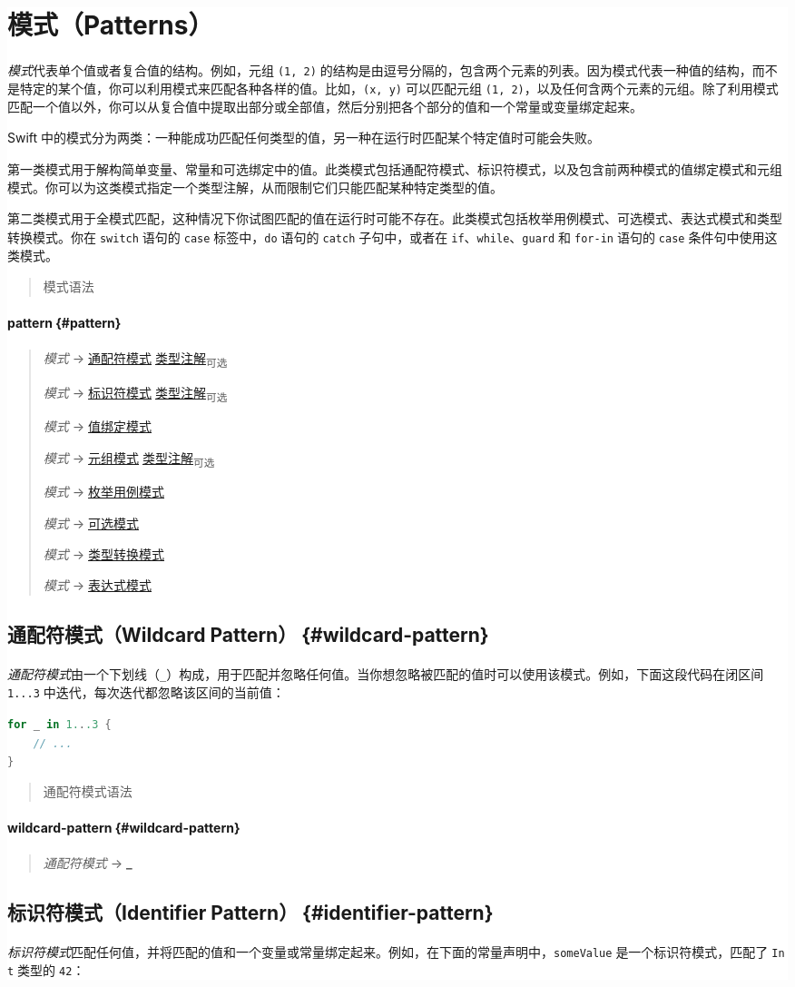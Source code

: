 # 模式（Patterns）

*模式*代表单个值或者复合值的结构。例如，元组 `(1, 2)` 的结构是由逗号分隔的，包含两个元素的列表。因为模式代表一种值的结构，而不是特定的某个值，你可以利用模式来匹配各种各样的值。比如，`(x, y)` 可以匹配元组 `(1, 2)`，以及任何含两个元素的元组。除了利用模式匹配一个值以外，你可以从复合值中提取出部分或全部值，然后分别把各个部分的值和一个常量或变量绑定起来。

Swift 中的模式分为两类：一种能成功匹配任何类型的值，另一种在运行时匹配某个特定值时可能会失败。

第一类模式用于解构简单变量、常量和可选绑定中的值。此类模式包括通配符模式、标识符模式，以及包含前两种模式的值绑定模式和元组模式。你可以为这类模式指定一个类型注解，从而限制它们只能匹配某种特定类型的值。

第二类模式用于全模式匹配，这种情况下你试图匹配的值在运行时可能不存在。此类模式包括枚举用例模式、可选模式、表达式模式和类型转换模式。你在 `switch` 语句的 `case` 标签中，`do` 语句的 `catch` 子句中，或者在 `if`、`while`、`guard` 和 `for-in` 语句的 `case` 条件句中使用这类模式。

> 模式语法
> 

#### pattern {#pattern}
> *模式* → [通配符模式](#wildcard-pattern) [类型注解](03-Types.md#type-annotation)<sub>可选</sub>
> 
> *模式* → [标识符模式](#identifier-pattern) [类型注解](03-Types.md#type-annotation)<sub>可选</sub>
> 
> *模式* → [值绑定模式](#value-binding-pattern)
> 
> *模式* → [元组模式](#tuple-pattern) [类型注解](03-Types.md#type-annotation)<sub>可选</sub>
> 
> *模式* → [枚举用例模式](#enum-case-pattern)
> 
> *模式* → [可选模式](#optional-pattern)
> 
> *模式* → [类型转换模式](#type-casting-pattern)
> 
> *模式* → [表达式模式](#expression-pattern)
> 

## 通配符模式（Wildcard Pattern） {#wildcard-pattern}

*通配符模式*由一个下划线（`_`）构成，用于匹配并忽略任何值。当你想忽略被匹配的值时可以使用该模式。例如，下面这段代码在闭区间 `1...3` 中迭代，每次迭代都忽略该区间的当前值：

```swift
for _ in 1...3 {
    // ...
}
```

> 通配符模式语法
> 

#### wildcard-pattern {#wildcard-pattern}
> *通配符模式* → **_**
> 

## 标识符模式（Identifier Pattern） {#identifier-pattern}
*标识符模式*匹配任何值，并将匹配的值和一个变量或常量绑定起来。例如，在下面的常量声明中，`someValue` 是一个标识符模式，匹配了 `Int` 类型的 `42`：
